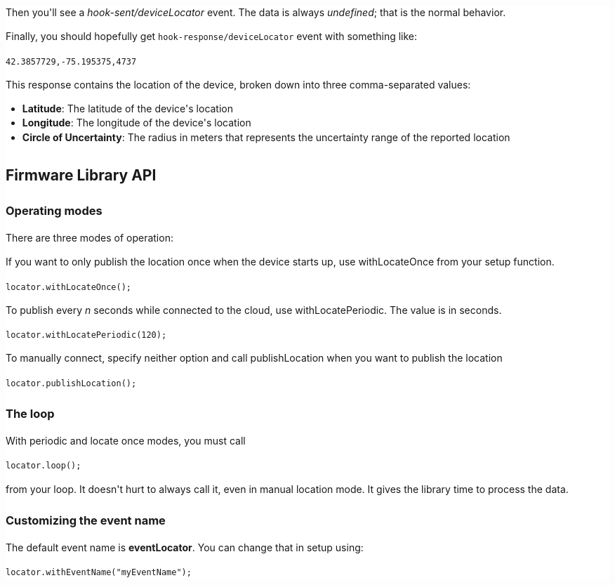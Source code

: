 Then you'll see a *hook-sent/deviceLocator* event. The data is always *undefined*; that is the normal behavior.

Finally, you should hopefully get `hook-response/deviceLocator` event with something like:

```
42.3857729,-75.195375,4737
```
This response contains the location of the device, broken down into three comma-separated values:
- **Latitude**: The latitude of the device's location
- **Longitude**: The longitude of the device's location
- **Circle of Uncertainty**: The radius in meters that represents the uncertainty range of the reported location 


## Firmware Library API

### Operating modes

There are three modes of operation:

If you want to only publish the location once when the device starts up, use withLocateOnce from your setup function.

```
locator.withLocateOnce();
```

To publish every *n* seconds while connected to the cloud, use withLocatePeriodic. The value is in seconds.

```
locator.withLocatePeriodic(120);
```

To manually connect, specify neither option and call publishLocation when you want to publish the location

```
locator.publishLocation();
```

### The loop

With periodic and locate once modes, you must call 

```
locator.loop();
```

from your loop. It doesn't hurt to always call it, even in manual location mode. It gives the library time to process the data.

### Customizing the event name

The default event name is **eventLocator**. You can change that in setup using:

```
locator.withEventName("myEventName");
```
